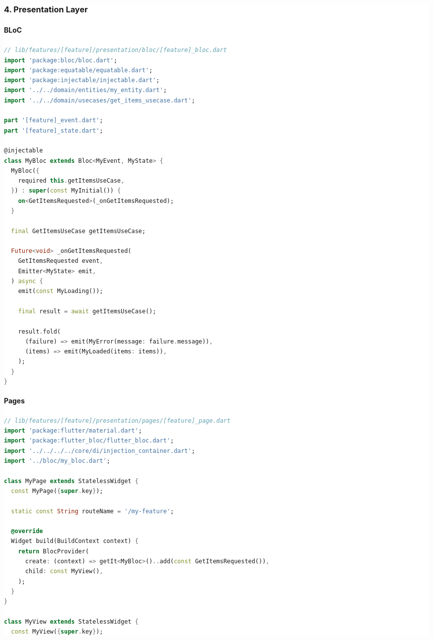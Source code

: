 ### 4. Presentation Layer

#### BLoC
```dart
// lib/features/[feature]/presentation/bloc/[feature]_bloc.dart
import 'package:bloc/bloc.dart';
import 'package:equatable/equatable.dart';
import 'package:injectable/injectable.dart';
import '../../domain/entities/my_entity.dart';
import '../../domain/usecases/get_items_usecase.dart';

part '[feature]_event.dart';
part '[feature]_state.dart';

@injectable
class MyBloc extends Bloc<MyEvent, MyState> {
  MyBloc({
    required this.getItemsUseCase,
  }) : super(const MyInitial()) {
    on<GetItemsRequested>(_onGetItemsRequested);
  }

  final GetItemsUseCase getItemsUseCase;

  Future<void> _onGetItemsRequested(
    GetItemsRequested event,
    Emitter<MyState> emit,
  ) async {
    emit(const MyLoading());

    final result = await getItemsUseCase();

    result.fold(
      (failure) => emit(MyError(message: failure.message)),
      (items) => emit(MyLoaded(items: items)),
    );
  }
}
```

#### Pages
```dart
// lib/features/[feature]/presentation/pages/[feature]_page.dart
import 'package:flutter/material.dart';
import 'package:flutter_bloc/flutter_bloc.dart';
import '../../../../core/di/injection_container.dart';
import '../bloc/my_bloc.dart';

class MyPage extends StatelessWidget {
  const MyPage({super.key});

  static const String routeName = '/my-feature';

  @override
  Widget build(BuildContext context) {
    return BlocProvider(
      create: (context) => getIt<MyBloc>()..add(const GetItemsRequested()),
      child: const MyView(),
    );
  }
}

class MyView extends StatelessWidget {
  const MyView({super.key});
```